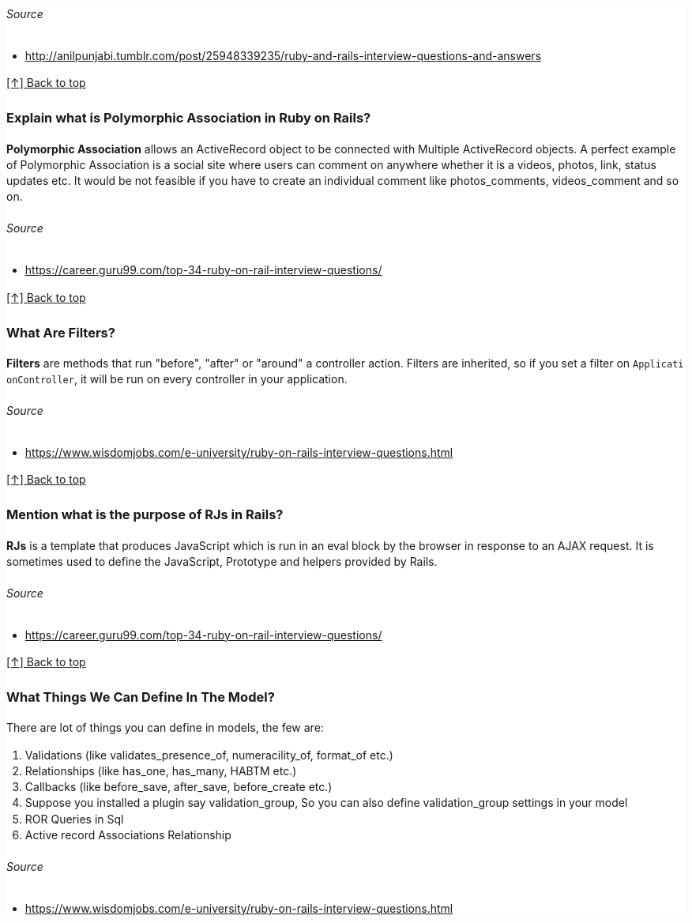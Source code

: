 ###### Source

* http://anilpunjabi.tumblr.com/post/25948339235/ruby-and-rails-interview-questions-and-answers

[[↑] Back to top](#ruby-on-rails)
### Explain what is Polymorphic Association in Ruby on Rails?

**Polymorphic Association** allows an ActiveRecord object to be connected with Multiple ActiveRecord objects. A perfect example of Polymorphic Association is a social site where users can comment on anywhere whether it is a videos, photos, link, status updates etc. It would be not feasible if you have to create an individual comment like photos_comments, videos_comment and so on.

###### Source

* https://career.guru99.com/top-34-ruby-on-rail-interview-questions/

[[↑] Back to top](#ruby-on-rails)
### What Are Filters?

**Filters** are methods that run "before", "after" or "around" a controller action. Filters are inherited, so if you set a filter on `ApplicationController`, it will be run on every controller in your application.

###### Source

* https://www.wisdomjobs.com/e-university/ruby-on-rails-interview-questions.html

[[↑] Back to top](#ruby-on-rails)
### Mention what is the purpose of RJs in Rails?

**RJs** is a template that produces JavaScript which is run in an eval block by the browser in response to an AJAX request. It is sometimes used to define the JavaScript, Prototype and helpers provided by Rails.

###### Source

* https://career.guru99.com/top-34-ruby-on-rail-interview-questions/

[[↑] Back to top](#ruby-on-rails)
### What Things We Can Define In The Model?

There are lot of things you can define in models, the few are:

1. Validations (like validates_presence_of, numeracility_of, format_of etc.)
2. Relationships (like has_one, has_many, HABTM etc.)
3. Callbacks (like before_save, after_save, before_create etc.)
4. Suppose you installed a plugin say validation_group, So you can also define validation_group settings in your model
5. ROR Queries in Sql
6. Active record Associations Relationship

###### Source

* https://www.wisdomjobs.com/e-university/ruby-on-rails-interview-questions.html

